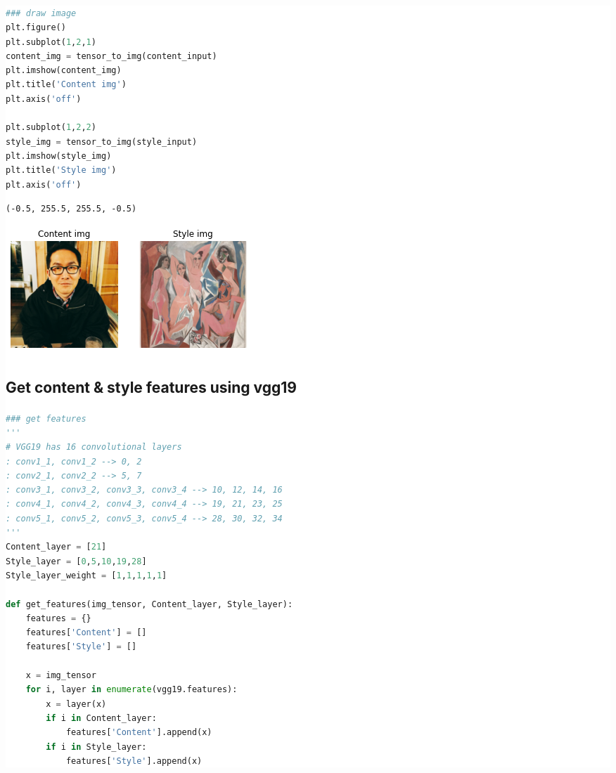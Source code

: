 
```python
### draw image
plt.figure()
plt.subplot(1,2,1)
content_img = tensor_to_img(content_input)
plt.imshow(content_img)
plt.title('Content img')
plt.axis('off')

plt.subplot(1,2,2)
style_img = tensor_to_img(style_input)
plt.imshow(style_img)
plt.title('Style img')
plt.axis('off')

```




    (-0.5, 255.5, 255.5, -0.5)




    
![png](/assets/images/2023-08-23-StyleTransfer/StyleTransfer_11_1.png)


## **Get content & style features using vgg19**


```python
### get features
'''
# VGG19 has 16 convolutional layers
: conv1_1, conv1_2 --> 0, 2
: conv2_1, conv2_2 --> 5, 7
: conv3_1, conv3_2, conv3_3, conv3_4 --> 10, 12, 14, 16
: conv4_1, conv4_2, conv4_3, conv4_4 --> 19, 21, 23, 25
: conv5_1, conv5_2, conv5_3, conv5_4 --> 28, 30, 32, 34
'''
Content_layer = [21]
Style_layer = [0,5,10,19,28]
Style_layer_weight = [1,1,1,1,1]

def get_features(img_tensor, Content_layer, Style_layer):
    features = {}
    features['Content'] = []
    features['Style'] = []
    
    x = img_tensor
    for i, layer in enumerate(vgg19.features):
        x = layer(x)
        if i in Content_layer:
            features['Content'].append(x)
        if i in Style_layer:
            features['Style'].append(x)
```